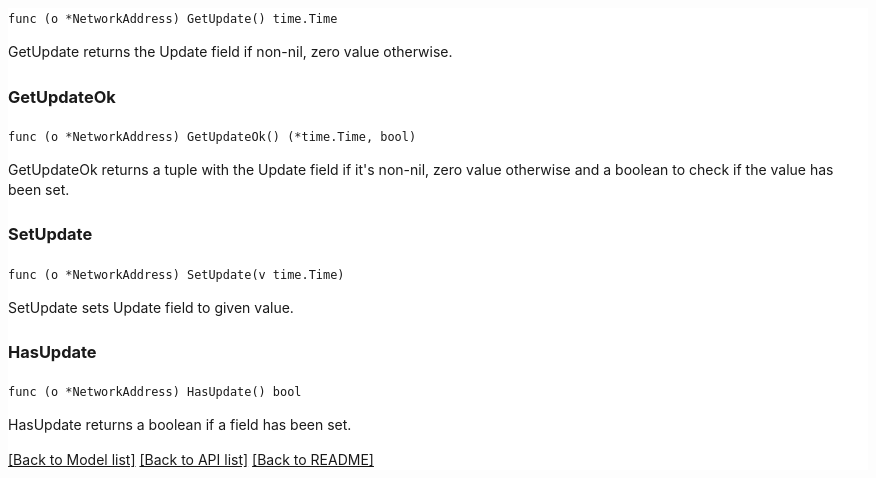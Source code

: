 `func (o *NetworkAddress) GetUpdate() time.Time`

GetUpdate returns the Update field if non-nil, zero value otherwise.

### GetUpdateOk

`func (o *NetworkAddress) GetUpdateOk() (*time.Time, bool)`

GetUpdateOk returns a tuple with the Update field if it's non-nil, zero value otherwise
and a boolean to check if the value has been set.

### SetUpdate

`func (o *NetworkAddress) SetUpdate(v time.Time)`

SetUpdate sets Update field to given value.

### HasUpdate

`func (o *NetworkAddress) HasUpdate() bool`

HasUpdate returns a boolean if a field has been set.


[[Back to Model list]](../README.md#documentation-for-models) [[Back to API list]](../README.md#documentation-for-api-endpoints) [[Back to README]](../README.md)


